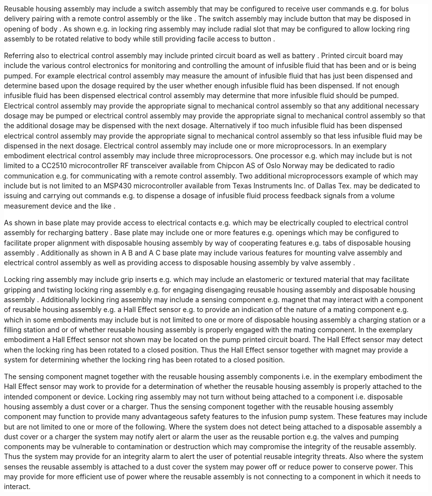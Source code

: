 Reusable housing assembly may include a switch assembly that may be configured to receive user commands e.g. for bolus delivery pairing with a remote control assembly or the like . The switch assembly may include button that may be disposed in opening of body . As shown e.g. in locking ring assembly may include radial slot that may be configured to allow locking ring assembly to be rotated relative to body while still providing facile access to button .

Referring also to electrical control assembly may include printed circuit board as well as battery . Printed circuit board may include the various control electronics for monitoring and controlling the amount of infusible fluid that has been and or is being pumped. For example electrical control assembly may measure the amount of infusible fluid that has just been dispensed and determine based upon the dosage required by the user whether enough infusible fluid has been dispensed. If not enough infusible fluid has been dispensed electrical control assembly may determine that more infusible fluid should be pumped. Electrical control assembly may provide the appropriate signal to mechanical control assembly so that any additional necessary dosage may be pumped or electrical control assembly may provide the appropriate signal to mechanical control assembly so that the additional dosage may be dispensed with the next dosage. Alternatively if too much infusible fluid has been dispensed electrical control assembly may provide the appropriate signal to mechanical control assembly so that less infusible fluid may be dispensed in the next dosage. Electrical control assembly may include one or more microprocessors. In an exemplary embodiment electrical control assembly may include three microprocessors. One processor e.g. which may include but is not limited to a CC2510 microcontroller RF transceiver available from Chipcon AS of Oslo Norway may be dedicated to radio communication e.g. for communicating with a remote control assembly. Two additional microprocessors example of which may include but is not limited to an MSP430 microcontroller available from Texas Instruments Inc. of Dallas Tex. may be dedicated to issuing and carrying out commands e.g. to dispense a dosage of infusible fluid process feedback signals from a volume measurement device and the like .

As shown in base plate may provide access to electrical contacts e.g. which may be electrically coupled to electrical control assembly for recharging battery . Base plate may include one or more features e.g. openings which may be configured to facilitate proper alignment with disposable housing assembly by way of cooperating features e.g. tabs of disposable housing assembly . Additionally as shown in A B and A C base plate may include various features for mounting valve assembly and electrical control assembly as well as providing access to disposable housing assembly by valve assembly .

Locking ring assembly may include grip inserts e.g. which may include an elastomeric or textured material that may facilitate gripping and twisting locking ring assembly e.g. for engaging disengaging reusable housing assembly and disposable housing assembly . Additionally locking ring assembly may include a sensing component e.g. magnet that may interact with a component of reusable housing assembly e.g. a Hall Effect sensor e.g. to provide an indication of the nature of a mating component e.g. which in some embodiments may include but is not limited to one or more of disposable housing assembly a charging station or a filling station and or of whether reusable housing assembly is properly engaged with the mating component. In the exemplary embodiment a Hall Effect sensor not shown may be located on the pump printed circuit board. The Hall Effect sensor may detect when the locking ring has been rotated to a closed position. Thus the Hall Effect sensor together with magnet may provide a system for determining whether the locking ring has been rotated to a closed position.

The sensing component magnet together with the reusable housing assembly components i.e. in the exemplary embodiment the Hall Effect sensor may work to provide for a determination of whether the reusable housing assembly is properly attached to the intended component or device. Locking ring assembly may not turn without being attached to a component i.e. disposable housing assembly a dust cover or a charger. Thus the sensing component together with the reusable housing assembly component may function to provide many advantageous safety features to the infusion pump system. These features may include but are not limited to one or more of the following. Where the system does not detect being attached to a disposable assembly a dust cover or a charger the system may notify alert or alarm the user as the reusable portion e.g. the valves and pumping components may be vulnerable to contamination or destruction which may compromise the integrity of the reusable assembly. Thus the system may provide for an integrity alarm to alert the user of potential reusable integrity threats. Also where the system senses the reusable assembly is attached to a dust cover the system may power off or reduce power to conserve power. This may provide for more efficient use of power where the reusable assembly is not connecting to a component in which it needs to interact.
